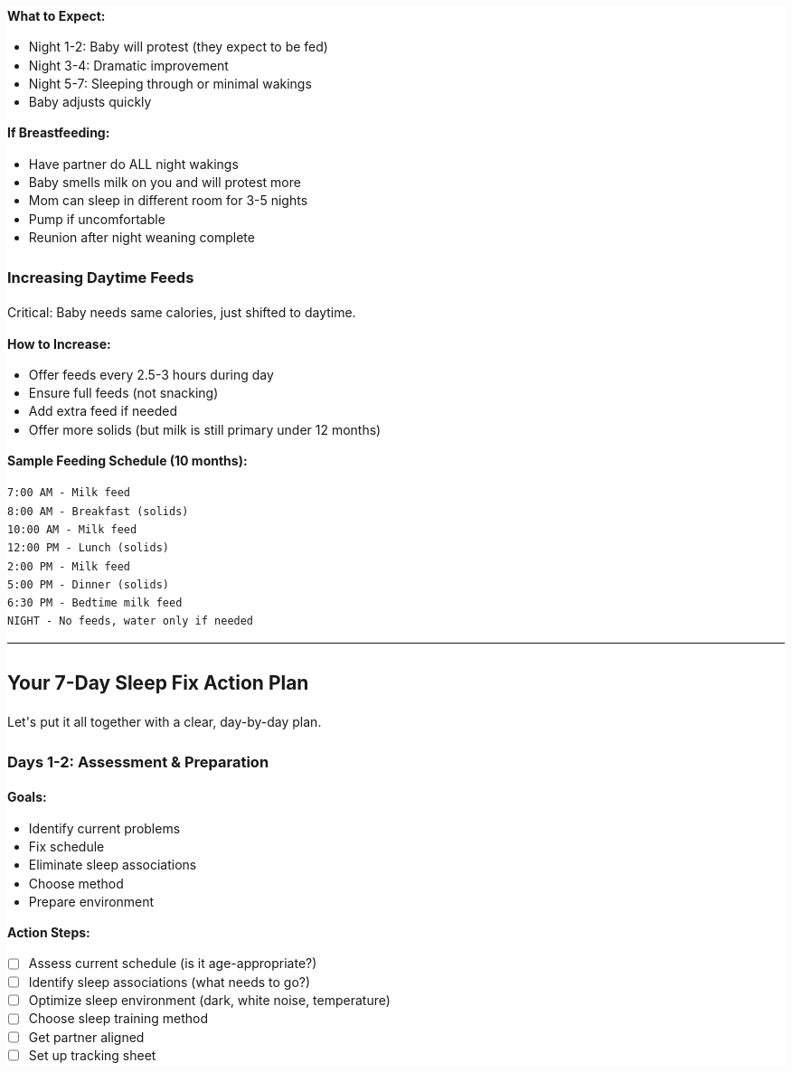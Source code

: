 **What to Expect:**
- Night 1-2: Baby will protest (they expect to be fed)
- Night 3-4: Dramatic improvement
- Night 5-7: Sleeping through or minimal wakings
- Baby adjusts quickly

**If Breastfeeding:**
- Have partner do ALL night wakings
- Baby smells milk on you and will protest more
- Mom can sleep in different room for 3-5 nights
- Pump if uncomfortable
- Reunion after night weaning complete

### Increasing Daytime Feeds

Critical: Baby needs same calories, just shifted to daytime.

**How to Increase:**
- Offer feeds every 2.5-3 hours during day
- Ensure full feeds (not snacking)
- Add extra feed if needed
- Offer more solids (but milk is still primary under 12 months)

**Sample Feeding Schedule (10 months):**
```
7:00 AM - Milk feed
8:00 AM - Breakfast (solids)
10:00 AM - Milk feed
12:00 PM - Lunch (solids)
2:00 PM - Milk feed
5:00 PM - Dinner (solids)
6:30 PM - Bedtime milk feed
NIGHT - No feeds, water only if needed
```

---

## Your 7-Day Sleep Fix Action Plan

Let's put it all together with a clear, day-by-day plan.

### Days 1-2: Assessment & Preparation

**Goals:**
- Identify current problems
- Fix schedule
- Eliminate sleep associations
- Choose method
- Prepare environment

**Action Steps:**
- [ ] Assess current schedule (is it age-appropriate?)
- [ ] Identify sleep associations (what needs to go?)
- [ ] Optimize sleep environment (dark, white noise, temperature)
- [ ] Choose sleep training method
- [ ] Get partner aligned
- [ ] Set up tracking sheet
